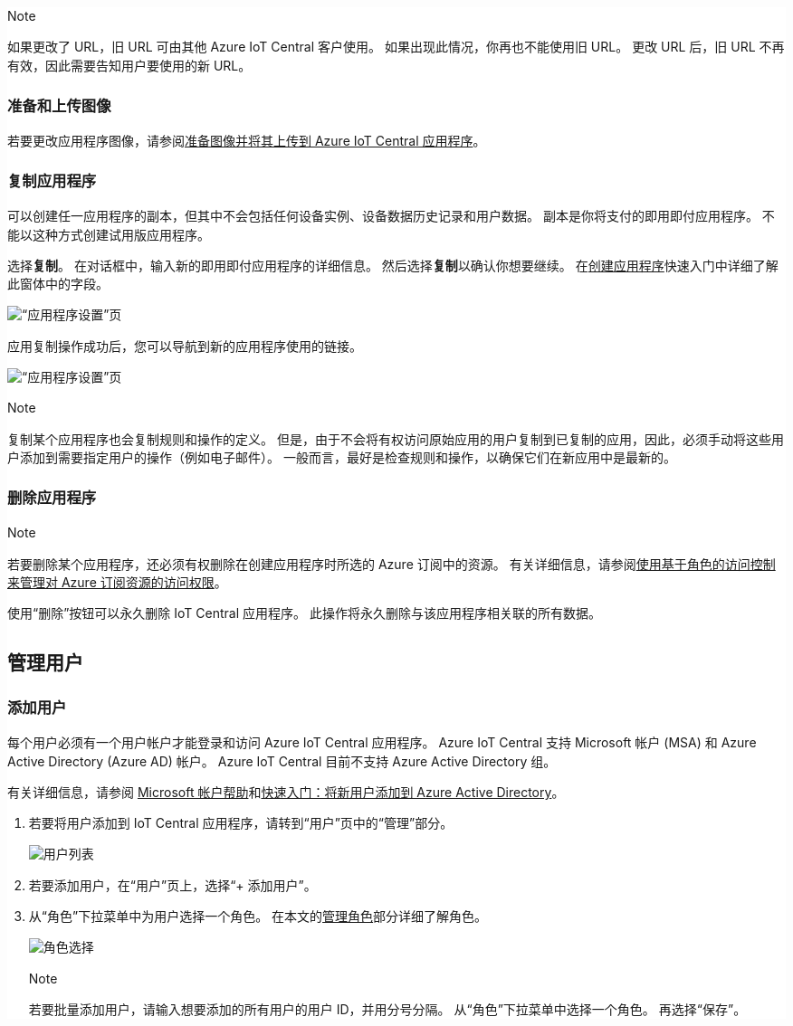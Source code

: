 > [!Note]
> 如果更改了 URL，旧 URL 可由其他 Azure IoT Central 客户使用。 如果出现此情况，你再也不能使用旧 URL。 更改 URL 后，旧 URL 不再有效，因此需要告知用户要使用的新 URL。

### <a name="prepare-and-upload-image"></a>准备和上传图像
若要更改应用程序图像，请参阅[准备图像并将其上传到 Azure IoT Central 应用程序](howto-prepare-images.md)。

### <a name="copy-an-application"></a>复制应用程序
可以创建任一应用程序的副本，但其中不会包括任何设备实例、设备数据历史记录和用户数据。 副本是你将支付的即用即付应用程序。 不能以这种方式创建试用版应用程序。

选择**复制**。 在对话框中，输入新的即用即付应用程序的详细信息。 然后选择**复制**以确认你想要继续。 在[创建应用程序](quick-deploy-iot-central.md)快速入门中详细了解此窗体中的字段。

![“应用程序设置”页](media/howto-administer/appcopy2.png)

应用复制操作成功后，您可以导航到新的应用程序使用的链接。

![“应用程序设置”页](media/howto-administer/appcopy3a.png)

> [!Note]
> 复制某个应用程序也会复制规则和操作的定义。 但是，由于不会将有权访问原始应用的用户复制到已复制的应用，因此，必须手动将这些用户添加到需要指定用户的操作（例如电子邮件）。 一般而言，最好是检查规则和操作，以确保它们在新应用中是最新的。

### <a name="delete-an-application"></a>删除应用程序

> [!Note]
> 若要删除某个应用程序，还必须有权删除在创建应用程序时所选的 Azure 订阅中的资源。 有关详细信息，请参阅[使用基于角色的访问控制来管理对 Azure 订阅资源的访问权限](https://docs.microsoft.com/azure/active-directory/role-based-access-control-configure)。

使用“删除”按钮可以永久删除 IoT Central 应用程序。 此操作将永久删除与该应用程序相关联的所有数据。

## <a name="manage-users"></a>管理用户

### <a name="add-users"></a>添加用户

每个用户必须有一个用户帐户才能登录和访问 Azure IoT Central 应用程序。 Azure IoT Central 支持 Microsoft 帐户 (MSA) 和 Azure Active Directory (Azure AD) 帐户。 Azure IoT Central 目前不支持 Azure Active Directory 组。

有关详细信息，请参阅 [Microsoft 帐户帮助](https://support.microsoft.com/products/microsoft-account?category=manage-account)和[快速入门：将新用户添加到 Azure Active Directory](https://docs.microsoft.com/azure/active-directory/add-users-azure-active-directory)。

1. 若要将用户添加到 IoT Central 应用程序，请转到“用户”页中的“管理”部分。

    ![用户列表](media/howto-administer/image1.png)

1. 若要添加用户，在“用户”页上，选择“+ 添加用户”。

1. 从“角色”下拉菜单中为用户选择一个角色。 在本文的[管理角色](#manage-roles)部分详细了解角色。

    ![角色选择](media/howto-administer/image3.png)

    > [!NOTE]
    >  若要批量添加用户，请输入想要添加的所有用户的用户 ID，并用分号分隔。 从“角色”下拉菜单中选择一个角色。 再选择“保存”。

